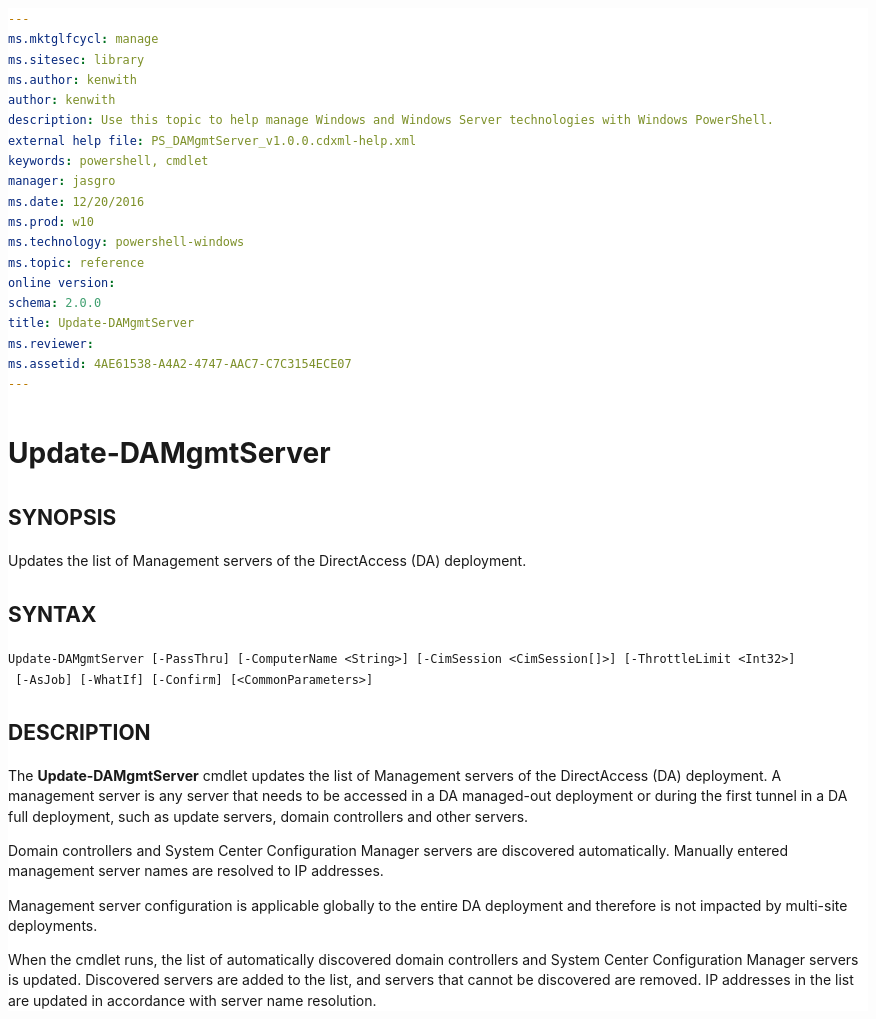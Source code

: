 ```yaml
---
ms.mktglfcycl: manage
ms.sitesec: library
ms.author: kenwith
author: kenwith
description: Use this topic to help manage Windows and Windows Server technologies with Windows PowerShell.
external help file: PS_DAMgmtServer_v1.0.0.cdxml-help.xml
keywords: powershell, cmdlet
manager: jasgro
ms.date: 12/20/2016
ms.prod: w10
ms.technology: powershell-windows
ms.topic: reference
online version: 
schema: 2.0.0
title: Update-DAMgmtServer
ms.reviewer:
ms.assetid: 4AE61538-A4A2-4747-AAC7-C7C3154ECE07
---
```


# Update-DAMgmtServer

## SYNOPSIS
Updates the list of Management servers of the DirectAccess (DA) deployment.

## SYNTAX

```
Update-DAMgmtServer [-PassThru] [-ComputerName <String>] [-CimSession <CimSession[]>] [-ThrottleLimit <Int32>]
 [-AsJob] [-WhatIf] [-Confirm] [<CommonParameters>]
```

## DESCRIPTION
The **Update-DAMgmtServer** cmdlet updates the list of Management servers of the DirectAccess (DA) deployment.
A management server is any server that needs to be accessed in a DA managed-out deployment or during the first tunnel in a DA full deployment, such as update servers, domain controllers and other servers.

Domain controllers and System Center Configuration Manager servers are discovered automatically.
Manually entered management server names are resolved to IP addresses. 

Management server configuration is applicable globally to the entire DA deployment and therefore is not impacted by multi-site deployments. 

When the cmdlet runs, the list of automatically discovered domain controllers and System Center Configuration Manager servers is updated.
Discovered servers are added to the list, and servers that cannot be discovered are removed.
IP addresses in the list are updated in accordance with server name resolution.
